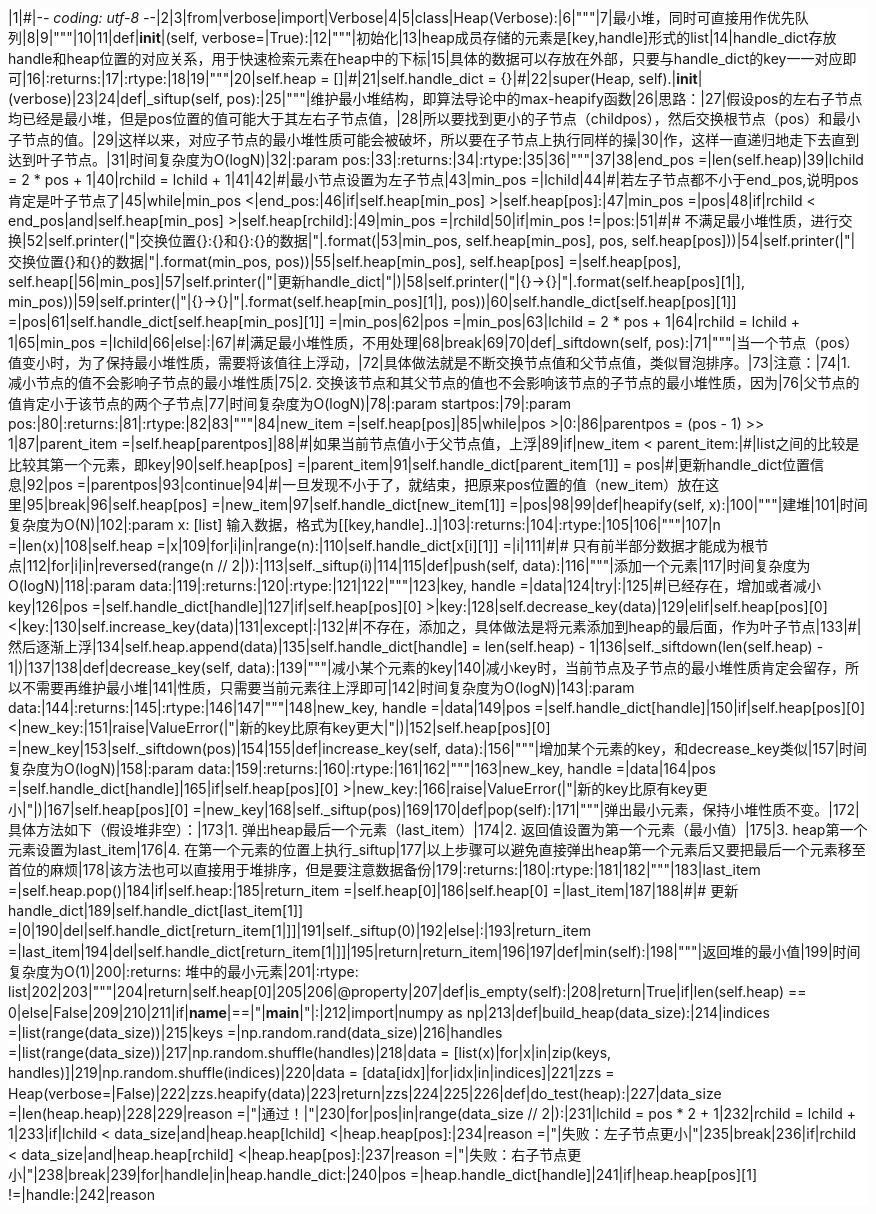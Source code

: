 |1|\#|-*- coding: utf-8 -*-|2|3|from|verbose|import|Verbose|4|5|class|Heap(Verbose):|6|"""|7|最小堆，同时可直接用作优先队列|8|9|"""|10|11|def|__init__|(self, verbose=|True):|12|"""|初始化|13|heap成员存储的元素是[key,handle]形式的list|14|handle_dict存放handle和heap位置的对应关系，用于快速检索元素在heap中的下标|15|具体的数据可以存放在外部，只要与handle_dict的key一一对应即可|16|:returns:|17|:rtype:|18|19|"""|20|self.heap = []|\#|21|self.handle_dict = {}|\#|22|super(Heap, self).|__init__|(verbose)|23|24|def|_siftup(self, pos):|25|"""|维护最小堆结构，即算法导论中的max-heapify函数|26|思路：|27|假设pos的左右子节点均已经是最小堆，但是pos位置的值可能大于其左右子节点值，|28|所以要找到更小的子节点（childpos），然后交换根节点（pos）和最小子节点的值。|29|这样以来，对应子节点的最小堆性质可能会被破坏，所以要在子节点上执行同样的操|30|作，这样一直递归地走下去直到达到叶子节点。|31|时间复杂度为O(logN)|32|:param pos:|33|:returns:|34|:rtype:|35|36|"""|37|38|end_pos =|len(self.heap)|39|lchild = 2 * pos + 1|40|rchild = lchild + 1|41|42|\#|最小节点设置为左子节点|43|min_pos =|lchild|44|\#|若左子节点都不小于end_pos,说明pos肯定是叶子节点了|45|while|min_pos <|end_pos:|46|if|self.heap[min_pos] >|self.heap[pos]:|47|min_pos =|pos|48|if|rchild < end_pos|and|self.heap[min_pos] >|self.heap[rchild]:|49|min_pos =|rchild|50|if|min_pos !=|pos:|51|\#|\# 不满足最小堆性质，进行交换|52|self.printer(|"|交换位置{}:{}和{}:{}的数据|"|.format(|53|min_pos, self.heap[min_pos], pos, self.heap[pos]))|54|self.printer(|"|交换位置{}和{}的数据|"|.format(min_pos, pos))|55|self.heap[min_pos], self.heap[pos] =|self.heap[pos], self.heap[|56|min_pos]|57|self.printer(|"|更新handle_dict|"|)|58|self.printer(|"|{}->{}|"|.format(self.heap[pos][1|], min_pos))|59|self.printer(|"|{}->{}|"|.format(self.heap[min_pos][1|], pos))|60|self.handle_dict[self.heap[pos][1]] =|pos|61|self.handle_dict[self.heap[min_pos][1]] =|min_pos|62|pos =|min_pos|63|lchild = 2 * pos + 1|64|rchild = lchild + 1|65|min_pos =|lchild|66|else|:|67|\#|满足最小堆性质，不用处理|68|break|69|70|def|_siftdown(self, pos):|71|"""|当一个节点（pos）值变小时，为了保持最小堆性质，需要将该值往上浮动，|72|具体做法就是不断交换节点值和父节点值，类似冒泡排序。|73|注意：|74|1. 减小节点的值不会影响子节点的最小堆性质|75|2. 交换该节点和其父节点的值也不会影响该节点的子节点的最小堆性质，因为|76|父节点的值肯定小于该节点的两个子节点|77|时间复杂度为O(logN)|78|:param startpos:|79|:param pos:|80|:returns:|81|:rtype:|82|83|"""|84|new_item =|self.heap[pos]|85|while|pos >|0:|86|parentpos = (pos - 1) >> 1|87|parent_item =|self.heap[parentpos]|88|\#|如果当前节点值小于父节点值，上浮|89|if|new_item < parent_item:|\#|list之间的比较是比较其第一个元素，即key|90|self.heap[pos] =|parent_item|91|self.handle_dict[parent_item[1]] = pos|\#|更新handle_dict位置信息|92|pos =|parentpos|93|continue|94|\#|一旦发现不小于了，就结束，把原来pos位置的值（new_item）放在这里|95|break|96|self.heap[pos] =|new_item|97|self.handle_dict[new_item[1]] =|pos|98|99|def|heapify(self, x):|100|"""|建堆|101|时间复杂度为O(N)|102|:param x: [list] 输入数据，格式为[[key,handle]..]|103|:returns:|104|:rtype:|105|106|"""|107|n =|len(x)|108|self.heap =|x|109|for|i|in|range(n):|110|self.handle_dict[x[i][1]] =|i|111|\#|\# 只有前半部分数据才能成为根节点|112|for|i|in|reversed(range(n // 2|)):|113|self._siftup(i)|114|115|def|push(self, data):|116|"""|添加一个元素|117|时间复杂度为O(logN)|118|:param data:|119|:returns:|120|:rtype:|121|122|"""|123|key, handle =|data|124|try|:|125|\#|已经存在，增加或者减小key|126|pos =|self.handle_dict[handle]|127|if|self.heap[pos][0] >|key:|128|self.decrease_key(data)|129|elif|self.heap[pos][0] <|key:|130|self.increase_key(data)|131|except|:|132|\#|不存在，添加之，具体做法是将元素添加到heap的最后面，作为叶子节点|133|\#|然后逐渐上浮|134|self.heap.append(data)|135|self.handle_dict[handle] = len(self.heap) - 1|136|self._siftdown(len(self.heap) - 1|)|137|138|def|decrease_key(self, data):|139|"""|减小某个元素的key|140|减小key时，当前节点及子节点的最小堆性质肯定会留存，所以不需要再维护最小堆|141|性质，只需要当前元素往上浮即可|142|时间复杂度为O(logN)|143|:param data:|144|:returns:|145|:rtype:|146|147|"""|148|new_key, handle =|data|149|pos =|self.handle_dict[handle]|150|if|self.heap[pos][0] <|new_key:|151|raise|ValueError(|"|新的key比原有key更大|"|)|152|self.heap[pos][0] =|new_key|153|self._siftdown(pos)|154|155|def|increase_key(self, data):|156|"""|增加某个元素的key，和decrease_key类似|157|时间复杂度为O(logN)|158|:param data:|159|:returns:|160|:rtype:|161|162|"""|163|new_key, handle =|data|164|pos =|self.handle_dict[handle]|165|if|self.heap[pos][0] >|new_key:|166|raise|ValueError(|"|新的key比原有key更小|"|)|167|self.heap[pos][0] =|new_key|168|self._siftup(pos)|169|170|def|pop(self):|171|"""|弹出最小元素，保持小堆性质不变。|172|具体方法如下（假设堆非空）：|173|1. 弹出heap最后一个元素（last_item）|174|2. 返回值设置为第一个元素（最小值）|175|3. heap第一个元素设置为last_item|176|4. 在第一个元素的位置上执行_siftup|177|以上步骤可以避免直接弹出heap第一个元素后又要把最后一个元素移至首位的麻烦|178|该方法也可以直接用于堆排序，但是要注意数据备份|179|:returns:|180|:rtype:|181|182|"""|183|last_item =|self.heap.pop()|184|if|self.heap:|185|return_item =|self.heap[0]|186|self.heap[0] =|last_item|187|188|\#|\# 更新handle_dict|189|self.handle_dict[last_item[1]] =|0|190|del|self.handle_dict[return_item[1|]]|191|self._siftup(0)|192|else|:|193|return_item =|last_item|194|del|self.handle_dict[return_item[1|]]|195|return|return_item|196|197|def|min(self):|198|"""|返回堆的最小值|199|时间复杂度为O(1)|200|:returns: 堆中的最小元素|201|:rtype: list|202|203|"""|204|return|self.heap[0]|205|206|@property|207|def|is_empty(self):|208|return|True|if|len(self.heap) == 0|else|False|209|210|211|if|__name__|==|"|__main__|"|:|212|import|numpy as np|213|def|build_heap(data_size):|214|indices =|list(range(data_size))|215|keys =|np.random.rand(data_size)|216|handles =|list(range(data_size))|217|np.random.shuffle(handles)|218|data = [list(x)|for|x|in|zip(keys, handles)]|219|np.random.shuffle(indices)|220|data = [data[idx]|for|idx|in|indices]|221|zzs = Heap(verbose=|False)|222|zzs.heapify(data)|223|return|zzs|224|225|226|def|do_test(heap):|227|data_size =|len(heap.heap)|228|229|reason =|"|通过！|"|230|for|pos|in|range(data_size // 2|):|231|lchild = pos * 2 + 1|232|rchild = lchild + 1|233|if|lchild < data_size|and|heap.heap[lchild] <|heap.heap[pos]:|234|reason =|"|失败：左子节点更小|"|235|break|236|if|rchild < data_size|and|heap.heap[rchild] <|heap.heap[pos]:|237|reason =|"|失败：右子节点更小|"|238|break|239|for|handle|in|heap.handle_dict:|240|pos =|heap.handle_dict[handle]|241|if|heap.heap[pos][1] !=|handle:|242|reason